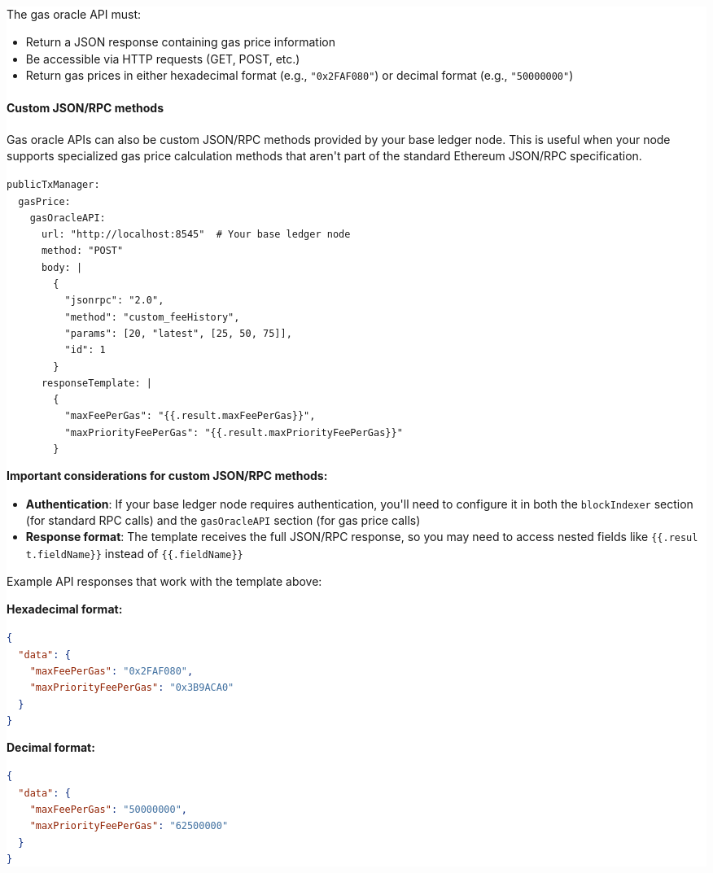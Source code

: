 The gas oracle API must:
- Return a JSON response containing gas price information
- Be accessible via HTTP requests (GET, POST, etc.)
- Return gas prices in either hexadecimal format (e.g., `"0x2FAF080"`) or decimal format (e.g., `"50000000"`)

#### Custom JSON/RPC methods

Gas oracle APIs can also be custom JSON/RPC methods provided by your base ledger node. This is useful when your node supports specialized gas price calculation methods that aren't part of the standard Ethereum JSON/RPC specification.

```
publicTxManager:
  gasPrice:
    gasOracleAPI:
      url: "http://localhost:8545"  # Your base ledger node
      method: "POST"
      body: |
        {
          "jsonrpc": "2.0",
          "method": "custom_feeHistory",
          "params": [20, "latest", [25, 50, 75]],
          "id": 1
        }
      responseTemplate: |
        {
          "maxFeePerGas": "{{.result.maxFeePerGas}}",
          "maxPriorityFeePerGas": "{{.result.maxPriorityFeePerGas}}"
        }
```

**Important considerations for custom JSON/RPC methods:**

- **Authentication**: If your base ledger node requires authentication, you'll need to configure it in both the `blockIndexer` section (for standard RPC calls) and the `gasOracleAPI` section (for gas price calls)
- **Response format**: The template receives the full JSON/RPC response, so you may need to access nested fields like `{{.result.fieldName}}` instead of `{{.fieldName}}`

Example API responses that work with the template above:

**Hexadecimal format:**
```json
{
  "data": {
    "maxFeePerGas": "0x2FAF080",
    "maxPriorityFeePerGas": "0x3B9ACA0"
  }
}
```

**Decimal format:**
```json
{
  "data": {
    "maxFeePerGas": "50000000",
    "maxPriorityFeePerGas": "62500000"
  }
}
```
